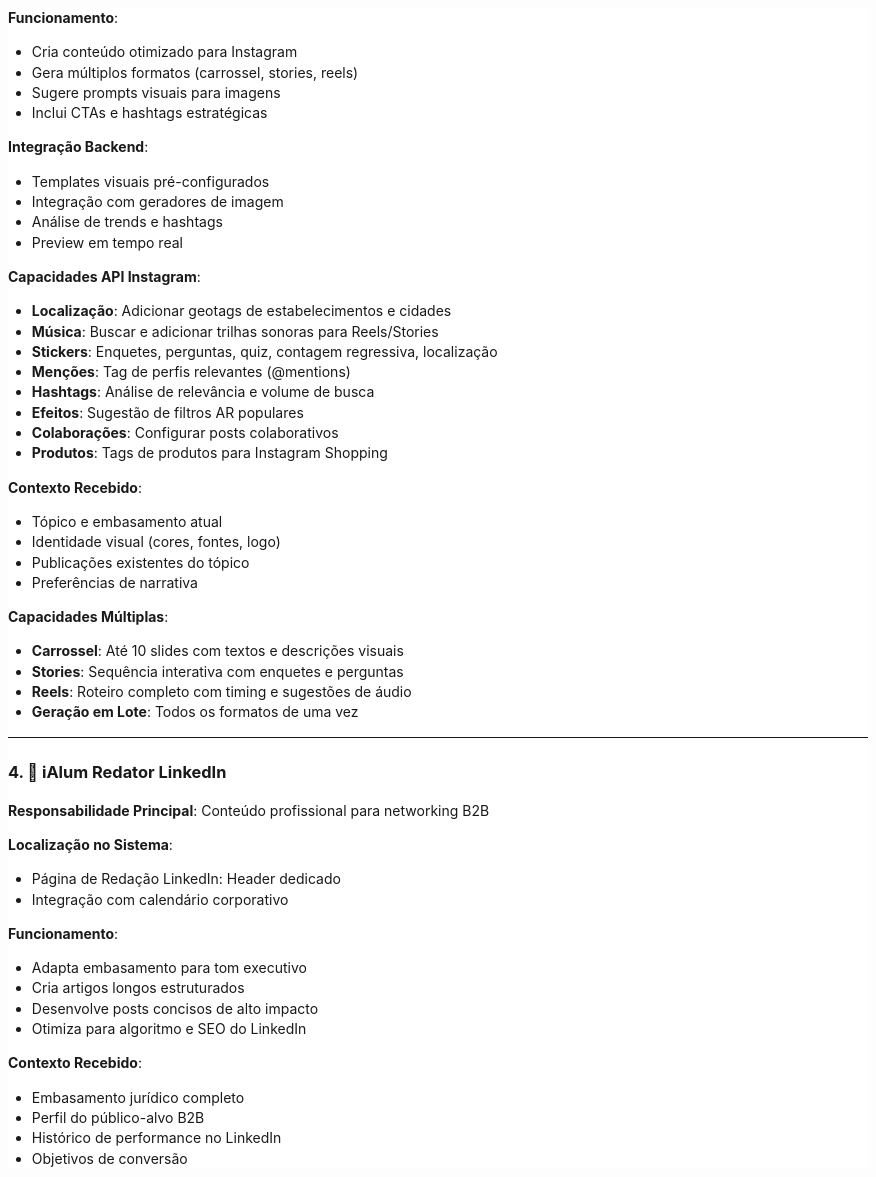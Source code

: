**Funcionamento**:
- Cria conteúdo otimizado para Instagram
- Gera múltiplos formatos (carrossel, stories, reels)
- Sugere prompts visuais para imagens
- Inclui CTAs e hashtags estratégicas

**Integração Backend**:
- Templates visuais pré-configurados
- Integração com geradores de imagem
- Análise de trends e hashtags
- Preview em tempo real

**Capacidades API Instagram**:
- **Localização**: Adicionar geotags de estabelecimentos e cidades
- **Música**: Buscar e adicionar trilhas sonoras para Reels/Stories
- **Stickers**: Enquetes, perguntas, quiz, contagem regressiva, localização
- **Menções**: Tag de perfis relevantes (@mentions)
- **Hashtags**: Análise de relevância e volume de busca
- **Efeitos**: Sugestão de filtros AR populares
- **Colaborações**: Configurar posts colaborativos
- **Produtos**: Tags de produtos para Instagram Shopping

**Contexto Recebido**:
- Tópico e embasamento atual
- Identidade visual (cores, fontes, logo)
- Publicações existentes do tópico
- Preferências de narrativa

**Capacidades Múltiplas**:
- **Carrossel**: Até 10 slides com textos e descrições visuais
- **Stories**: Sequência interativa com enquetes e perguntas
- **Reels**: Roteiro completo com timing e sugestões de áudio
- **Geração em Lote**: Todos os formatos de uma vez

---

### **4. 💼 iAlum Redator LinkedIn**

**Responsabilidade Principal**: Conteúdo profissional para networking B2B

**Localização no Sistema**:
- Página de Redação LinkedIn: Header dedicado
- Integração com calendário corporativo

**Funcionamento**:
- Adapta embasamento para tom executivo
- Cria artigos longos estruturados
- Desenvolve posts concisos de alto impacto
- Otimiza para algoritmo e SEO do LinkedIn

**Contexto Recebido**:
- Embasamento jurídico completo
- Perfil do público-alvo B2B
- Histórico de performance no LinkedIn
- Objetivos de conversão
